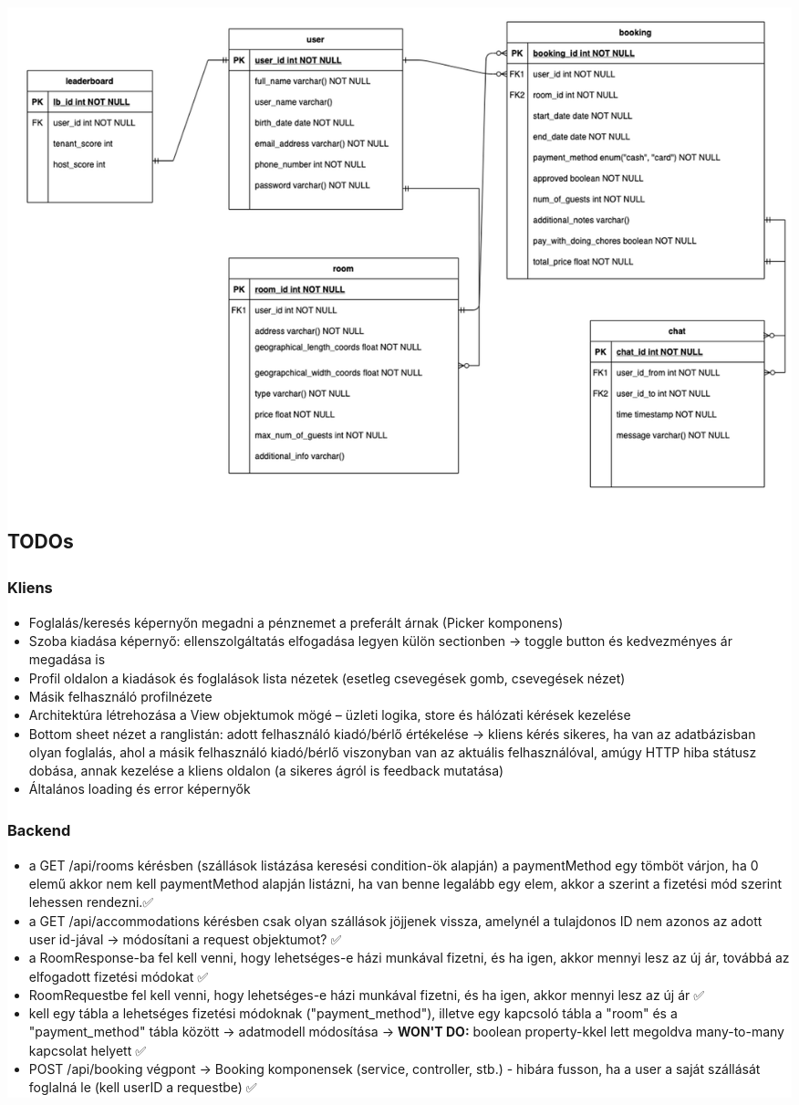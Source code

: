 <img src="markdown_images/data_model.png" alt="adatmodell"/>

## TODOs

### Kliens

* Foglalás/keresés képernyőn megadni a pénznemet a preferált árnak (Picker komponens)
* Szoba kiadása képernyő: ellenszolgáltatás elfogadása legyen külön sectionben -> toggle button és kedvezményes ár megadása is
* Profil oldalon a kiadások és foglalások lista nézetek (esetleg csevegések gomb, csevegések nézet)
* Másik felhasználó profilnézete
* Architektúra létrehozása a View objektumok mögé – üzleti logika, store és hálózati kérések kezelése
* Bottom sheet nézet a ranglistán: adott felhasználó kiadó/bérlő értékelése -> kliens kérés sikeres, ha van az adatbázisban olyan foglalás, ahol a másik felhasználó kiadó/bérlő viszonyban van az aktuális felhasználóval, amúgy HTTP hiba státusz dobása, annak kezelése a kliens oldalon (a sikeres ágról is feedback mutatása)
* Általános loading és error képernyők

### Backend

* a GET /api/rooms kérésben (szállások listázása keresési condition-ök alapján) a paymentMethod egy tömböt várjon, ha 0 elemű akkor nem kell paymentMethod alapján listázni, ha van benne legalább egy elem, akkor a szerint a fizetési mód szerint lehessen rendezni.✅
* a GET /api/accommodations kérésben csak olyan szállások jöjjenek vissza, amelynél a tulajdonos ID nem azonos az adott user id-jával -> módosítani a request objektumot? ✅
* a RoomResponse-ba fel kell venni, hogy lehetséges-e házi munkával fizetni, és ha igen, akkor mennyi lesz az új ár, továbbá az elfogadott fizetési módokat ✅
* RoomRequestbe fel kell venni, hogy lehetséges-e házi munkával fizetni, és ha igen, akkor mennyi lesz az új ár ✅
* kell egy tábla a lehetséges fizetési módoknak ("payment_method"), illetve egy kapcsoló tábla a "room" és a "payment_method" tábla között -> adatmodell módosítása -> <b>WON'T DO:</b> boolean property-kkel lett megoldva many-to-many kapcsolat helyett ✅
* POST /api/booking végpont -> Booking komponensek (service, controller, stb.) - hibára fusson, ha a user a saját szállását foglalná le (kell userID a requestbe) ✅